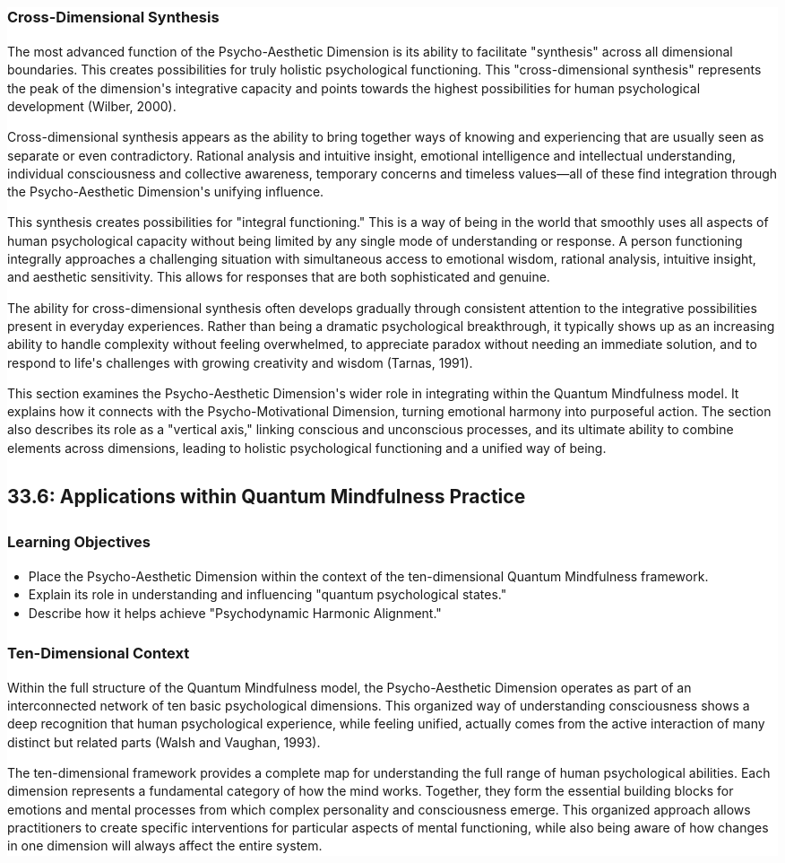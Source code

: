 ### Cross-Dimensional Synthesis

The most advanced function of the Psycho-Aesthetic Dimension is its ability to facilitate "synthesis" across all dimensional boundaries. This creates possibilities for truly holistic psychological functioning. This "cross-dimensional synthesis" represents the peak of the dimension's integrative capacity and points towards the highest possibilities for human psychological development (Wilber, 2000).

Cross-dimensional synthesis appears as the ability to bring together ways of knowing and experiencing that are usually seen as separate or even contradictory. Rational analysis and intuitive insight, emotional intelligence and intellectual understanding, individual consciousness and collective awareness, temporary concerns and timeless values—all of these find integration through the Psycho-Aesthetic Dimension's unifying influence.

This synthesis creates possibilities for "integral functioning." This is a way of being in the world that smoothly uses all aspects of human psychological capacity without being limited by any single mode of understanding or response. A person functioning integrally approaches a challenging situation with simultaneous access to emotional wisdom, rational analysis, intuitive insight, and aesthetic sensitivity. This allows for responses that are both sophisticated and genuine.

The ability for cross-dimensional synthesis often develops gradually through consistent attention to the integrative possibilities present in everyday experiences. Rather than being a dramatic psychological breakthrough, it typically shows up as an increasing ability to handle complexity without feeling overwhelmed, to appreciate paradox without needing an immediate solution, and to respond to life's challenges with growing creativity and wisdom (Tarnas, 1991).

This section examines the Psycho-Aesthetic Dimension's wider role in integrating within the Quantum Mindfulness model. It explains how it connects with the Psycho-Motivational Dimension, turning emotional harmony into purposeful action. The section also describes its role as a "vertical axis," linking conscious and unconscious processes, and its ultimate ability to combine elements across dimensions, leading to holistic psychological functioning and a unified way of being.

## **33.6:** Applications within Quantum Mindfulness Practice
### Learning Objectives
- Place the Psycho-Aesthetic Dimension within the context of the ten-dimensional Quantum Mindfulness framework.
- Explain its role in understanding and influencing "quantum psychological states."
- Describe how it helps achieve "Psychodynamic Harmonic Alignment."

### Ten-Dimensional Context

Within the full structure of the Quantum Mindfulness model, the Psycho-Aesthetic Dimension operates as part of an interconnected network of ten basic psychological dimensions. This organized way of understanding consciousness shows a deep recognition that human psychological experience, while feeling unified, actually comes from the active interaction of many distinct but related parts (Walsh and Vaughan, 1993).

The ten-dimensional framework provides a complete map for understanding the full range of human psychological abilities. Each dimension represents a fundamental category of how the mind works. Together, they form the essential building blocks for emotions and mental processes from which complex personality and consciousness emerge. This organized approach allows practitioners to create specific interventions for particular aspects of mental functioning, while also being aware of how changes in one dimension will always affect the entire system.

